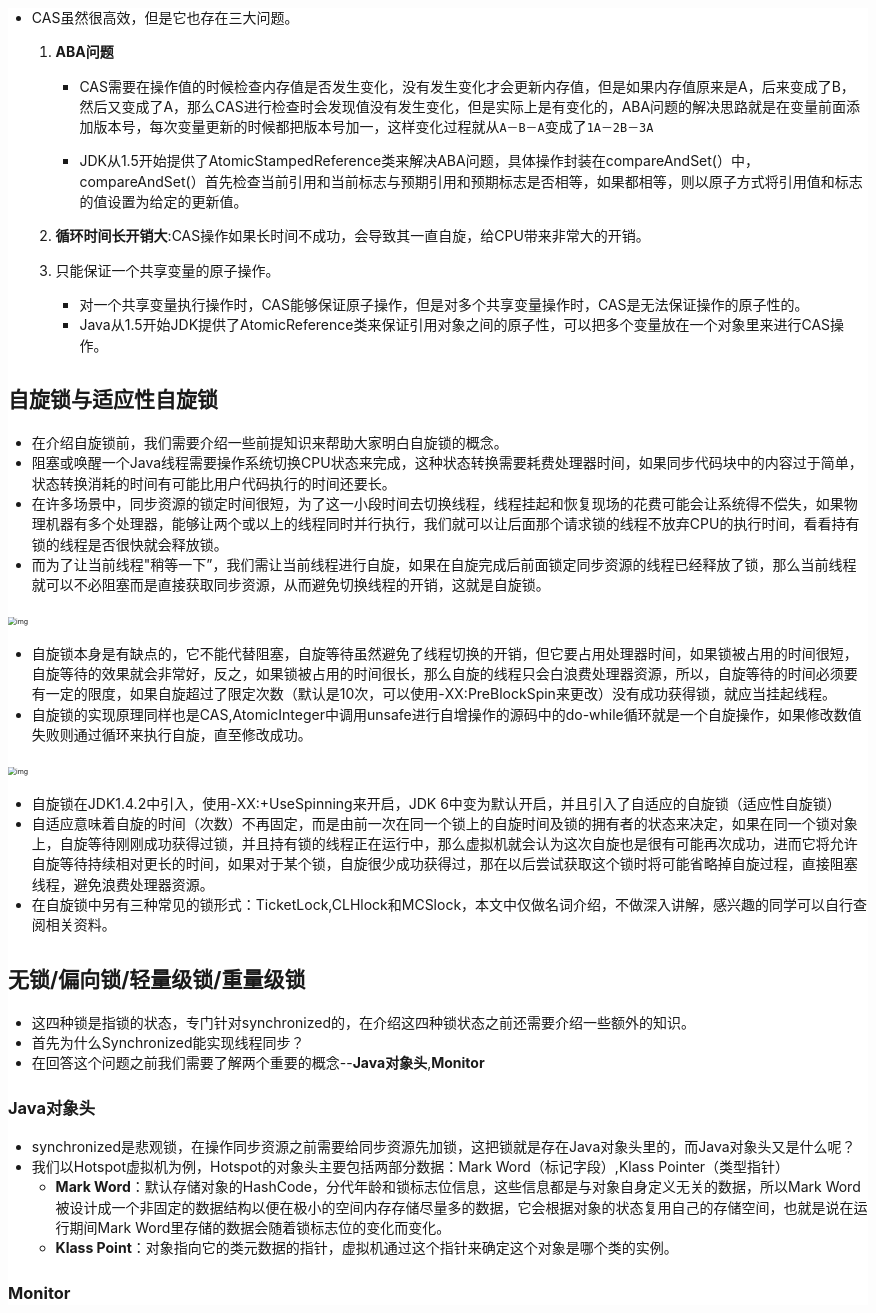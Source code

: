 - CAS虽然很高效，但是它也存在三大问题。

    1. **ABA问题**

        - CAS需要在操作值的时候检查内存值是否发生变化，没有发生变化才会更新内存值，但是如果内存值原来是A，后来变成了B，然后又变成了A，那么CAS进行检查时会发现值没有发生变化，但是实际上是有变化的，ABA问题的解决思路就是在变量前面添加版本号，每次变量更新的时候都把版本号加一，这样变化过程就从`A－B－A`变成了`1A－2B－3A`

        - JDK从1.5开始提供了AtomicStampedReference类来解决ABA问题，具体操作封装在compareAndSet(）中，compareAndSet(）首先检查当前引用和当前标志与预期引用和预期标志是否相等，如果都相等，则以原子方式将引用值和标志的值设置为给定的更新值。

    2. **循环时间长开销大**:CAS操作如果长时间不成功，会导致其一直自旋，给CPU带来非常大的开销。

    3. 只能保证一个共享变量的原子操作。

        - 对一个共享变量执行操作时，CAS能够保证原子操作，但是对多个共享变量操作时，CAS是无法保证操作的原子性的。
        - Java从1.5开始JDK提供了AtomicReference类来保证引用对象之间的原子性，可以把多个变量放在一个对象里来进行CAS操作。

## 自旋锁与适应性自旋锁

- 在介绍自旋锁前，我们需要介绍一些前提知识来帮助大家明白自旋锁的概念。
- 阻塞或唤醒一个Java线程需要操作系统切换CPU状态来完成，这种状态转换需要耗费处理器时间，如果同步代码块中的内容过于简单，状态转换消耗的时间有可能比用户代码执行的时间还要长。
- 在许多场景中，同步资源的锁定时间很短，为了这一小段时间去切换线程，线程挂起和恢复现场的花费可能会让系统得不偿失，如果物理机器有多个处理器，能够让两个或以上的线程同时并行执行，我们就可以让后面那个请求锁的线程不放弃CPU的执行时间，看看持有锁的线程是否很快就会释放锁。
- 而为了让当前线程"稍等一下”，我们需让当前线程进行自旋，如果在自旋完成后前面锁定同步资源的线程已经释放了锁，那么当前线程就可以不必阻塞而是直接获取同步资源，从而避免切换线程的开销，这就是自旋锁。

<img src="https://raw.githubusercontent.com/LuShan123888/Files/main/Pictures/20210615152100.png" alt="img" style="zoom: 50%;" />

- 自旋锁本身是有缺点的，它不能代替阻塞，自旋等待虽然避免了线程切换的开销，但它要占用处理器时间，如果锁被占用的时间很短，自旋等待的效果就会非常好，反之，如果锁被占用的时间很长，那么自旋的线程只会白浪费处理器资源，所以，自旋等待的时间必须要有一定的限度，如果自旋超过了限定次数（默认是10次，可以使用-XX:PreBlockSpin来更改）没有成功获得锁，就应当挂起线程。
- 自旋锁的实现原理同样也是CAS,AtomicInteger中调用unsafe进行自增操作的源码中的do-while循环就是一个自旋操作，如果修改数值失败则通过循环来执行自旋，直至修改成功。

<img src="https://raw.githubusercontent.com/LuShan123888/Files/main/Pictures/20210615153251.png" alt="img" style="zoom:50%;" />

- 自旋锁在JDK1.4.2中引入，使用-XX:+UseSpinning来开启，JDK 6中变为默认开启，并且引入了自适应的自旋锁（适应性自旋锁）
- 自适应意味着自旋的时间（次数）不再固定，而是由前一次在同一个锁上的自旋时间及锁的拥有者的状态来决定，如果在同一个锁对象上，自旋等待刚刚成功获得过锁，并且持有锁的线程正在运行中，那么虚拟机就会认为这次自旋也是很有可能再次成功，进而它将允许自旋等待持续相对更长的时间，如果对于某个锁，自旋很少成功获得过，那在以后尝试获取这个锁时将可能省略掉自旋过程，直接阻塞线程，避免浪费处理器资源。
- 在自旋锁中另有三种常见的锁形式：TicketLock,CLHlock和MCSlock，本文中仅做名词介绍，不做深入讲解，感兴趣的同学可以自行查阅相关资料。

## 无锁/偏向锁/轻量级锁/重量级锁

- 这四种锁是指锁的状态，专门针对synchronized的，在介绍这四种锁状态之前还需要介绍一些额外的知识。
- 首先为什么Synchronized能实现线程同步？
- 在回答这个问题之前我们需要了解两个重要的概念--**Java对象头**,**Monitor**

### Java对象头

- synchronized是悲观锁，在操作同步资源之前需要给同步资源先加锁，这把锁就是存在Java对象头里的，而Java对象头又是什么呢？
- 我们以Hotspot虚拟机为例，Hotspot的对象头主要包括两部分数据：Mark Word（标记字段）,Klass Pointer（类型指针）
    - **Mark Word**：默认存储对象的HashCode，分代年龄和锁标志位信息，这些信息都是与对象自身定义无关的数据，所以Mark Word被设计成一个非固定的数据结构以便在极小的空间内存存储尽量多的数据，它会根据对象的状态复用自己的存储空间，也就是说在运行期间Mark Word里存储的数据会随着锁标志位的变化而变化。
    - **Klass Point**：对象指向它的类元数据的指针，虚拟机通过这个指针来确定这个对象是哪个类的实例。

### Monitor
